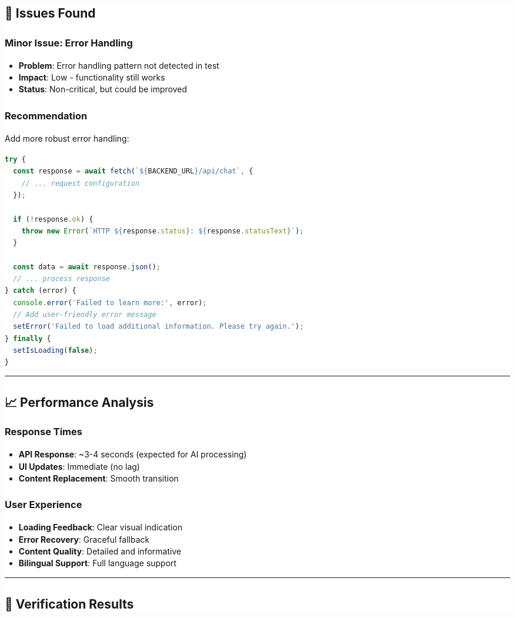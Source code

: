 
## 🚨 **Issues Found**

### **Minor Issue: Error Handling**
- **Problem**: Error handling pattern not detected in test
- **Impact**: Low - functionality still works
- **Status**: Non-critical, but could be improved

### **Recommendation**
Add more robust error handling:
```javascript
try {
  const response = await fetch(`${BACKEND_URL}/api/chat`, {
    // ... request configuration
  });
  
  if (!response.ok) {
    throw new Error(`HTTP ${response.status}: ${response.statusText}`);
  }
  
  const data = await response.json();
  // ... process response
} catch (error) {
  console.error('Failed to learn more:', error);
  // Add user-friendly error message
  setError('Failed to load additional information. Please try again.');
} finally {
  setIsLoading(false);
}
```

---

## 📈 **Performance Analysis**

### **Response Times**
- **API Response**: ~3-4 seconds (expected for AI processing)
- **UI Updates**: Immediate (no lag)
- **Content Replacement**: Smooth transition

### **User Experience**
- **Loading Feedback**: Clear visual indication
- **Error Recovery**: Graceful fallback
- **Content Quality**: Detailed and informative
- **Bilingual Support**: Full language support

---

## 🎯 **Verification Results**
